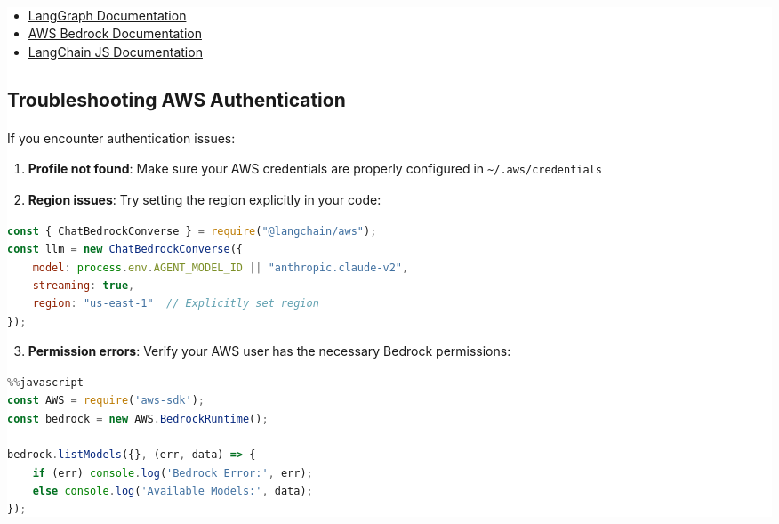 - [LangGraph Documentation](https://js.langchain.com/docs/langgraph)
- [AWS Bedrock Documentation](https://docs.aws.amazon.com/bedrock)
- [LangChain JS Documentation](https://js.langchain.com/)

## Troubleshooting AWS Authentication

If you encounter authentication issues:

1. **Profile not found**: Make sure your AWS credentials are properly configured in `~/.aws/credentials`

2. **Region issues**: Try setting the region explicitly in your code:
```javascript
const { ChatBedrockConverse } = require("@langchain/aws");
const llm = new ChatBedrockConverse({
    model: process.env.AGENT_MODEL_ID || "anthropic.claude-v2",
    streaming: true,
    region: "us-east-1"  // Explicitly set region
});
```

3. **Permission errors**: Verify your AWS user has the necessary Bedrock permissions:
```javascript
%%javascript
const AWS = require('aws-sdk');
const bedrock = new AWS.BedrockRuntime();

bedrock.listModels({}, (err, data) => {
    if (err) console.log('Bedrock Error:', err);
    else console.log('Available Models:', data);
});
``` 